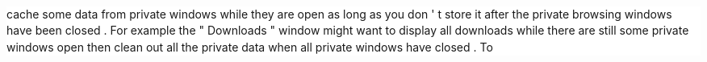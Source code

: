 cache
some
data
from
private
windows
while
they
are
open
as
long
as
you
don
'
t
store
it
after
the
private
browsing
windows
have
been
closed
.
For
example
the
"
Downloads
"
window
might
want
to
display
all
downloads
while
there
are
still
some
private
windows
open
then
clean
out
all
the
private
data
when
all
private
windows
have
closed
.
To